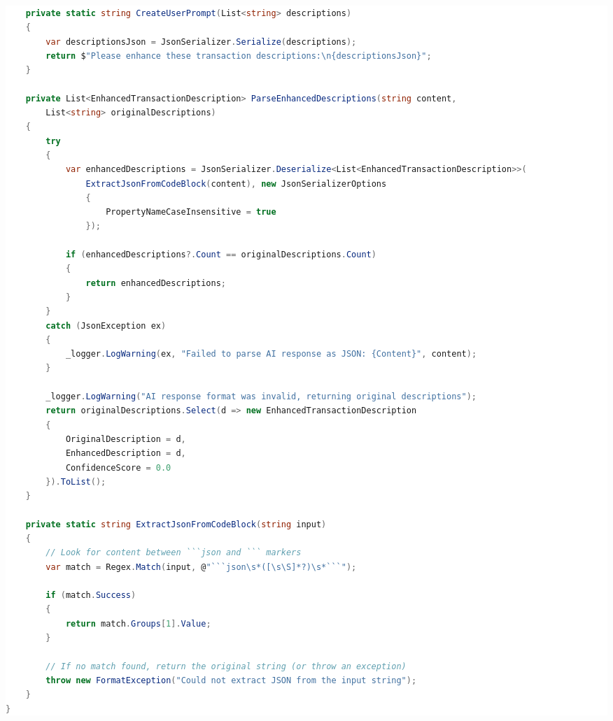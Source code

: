 ```csharp
    private static string CreateUserPrompt(List<string> descriptions)
    {
        var descriptionsJson = JsonSerializer.Serialize(descriptions);
        return $"Please enhance these transaction descriptions:\n{descriptionsJson}";
    }

    private List<EnhancedTransactionDescription> ParseEnhancedDescriptions(string content,
        List<string> originalDescriptions)
    {
        try
        {
            var enhancedDescriptions = JsonSerializer.Deserialize<List<EnhancedTransactionDescription>>(
                ExtractJsonFromCodeBlock(content), new JsonSerializerOptions
                {
                    PropertyNameCaseInsensitive = true
                });

            if (enhancedDescriptions?.Count == originalDescriptions.Count)
            {
                return enhancedDescriptions;
            }
        }
        catch (JsonException ex)
        {
            _logger.LogWarning(ex, "Failed to parse AI response as JSON: {Content}", content);
        }

        _logger.LogWarning("AI response format was invalid, returning original descriptions");
        return originalDescriptions.Select(d => new EnhancedTransactionDescription
        {
            OriginalDescription = d,
            EnhancedDescription = d,
            ConfidenceScore = 0.0
        }).ToList();
    }

    private static string ExtractJsonFromCodeBlock(string input)
    {
        // Look for content between ```json and ``` markers
        var match = Regex.Match(input, @"```json\s*([\s\S]*?)\s*```");

        if (match.Success)
        {
            return match.Groups[1].Value;
        }

        // If no match found, return the original string (or throw an exception)
        throw new FormatException("Could not extract JSON from the input string");
    }
}
```
